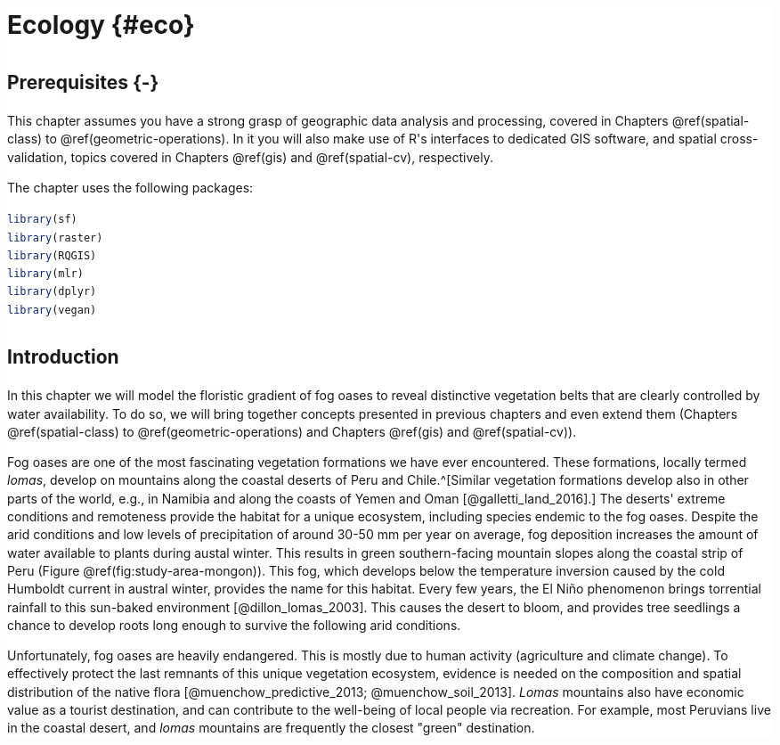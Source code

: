 
# Ecology {#eco}

## Prerequisites {-}

This chapter assumes you have a strong grasp of geographic data analysis and processing, covered in Chapters \@ref(spatial-class) to \@ref(geometric-operations).
In it you will also make use of R's interfaces to dedicated GIS software, and spatial cross-validation, topics covered in Chapters \@ref(gis) and \@ref(spatial-cv), respectively.

The chapter uses the following packages:


```r
library(sf)
library(raster)
library(RQGIS)
library(mlr)
library(dplyr)
library(vegan)
```

## Introduction

In this chapter we will model the floristic gradient of fog oases to reveal distinctive vegetation belts that are clearly controlled by water availability.
To do so, we will bring together concepts presented in previous chapters and even extend them (Chapters \@ref(spatial-class) to \@ref(geometric-operations) and  Chapters \@ref(gis) and \@ref(spatial-cv)).

Fog oases are one of the most fascinating vegetation formations we have ever encountered. 
These formations, locally termed *lomas*, develop on mountains along the coastal deserts of Peru and Chile.^[Similar vegetation formations develop also in other parts of the world, e.g., in Namibia and along the coasts of Yemen and Oman [@galletti_land_2016].]
The deserts' extreme conditions and remoteness provide the habitat for a unique ecosystem, including species endemic to the fog oases.
Despite the arid conditions and low levels of precipitation of around 30-50 mm per year on average, fog deposition increases the amount of water available to plants during austal winter.
This results in green southern-facing mountain slopes along the coastal strip of Peru (Figure \@ref(fig:study-area-mongon)). 
This fog, which develops below the temperature inversion caused by the cold Humboldt current in austral winter, provides the name for this habitat.
Every few years, the El Niño phenomenon brings torrential rainfall to this sun-baked environment [@dillon_lomas_2003].
This causes the desert to bloom, and provides tree seedlings a chance to develop roots long enough to survive the following arid conditions.

Unfortunately, fog oases are heavily endangered.
This is mostly due to human activity (agriculture and climate change).
To effectively protect the last remnants of this unique vegetation ecosystem, evidence is needed on the composition and spatial distribution of the native flora [@muenchow_predictive_2013; @muenchow_soil_2013].
*Lomas* mountains also have economic value as a tourist destination, and can contribute to the well-being of local people via recreation.
For example, most Peruvians live in the coastal desert, and *lomas* mountains are frequently the closest "green" destination.
